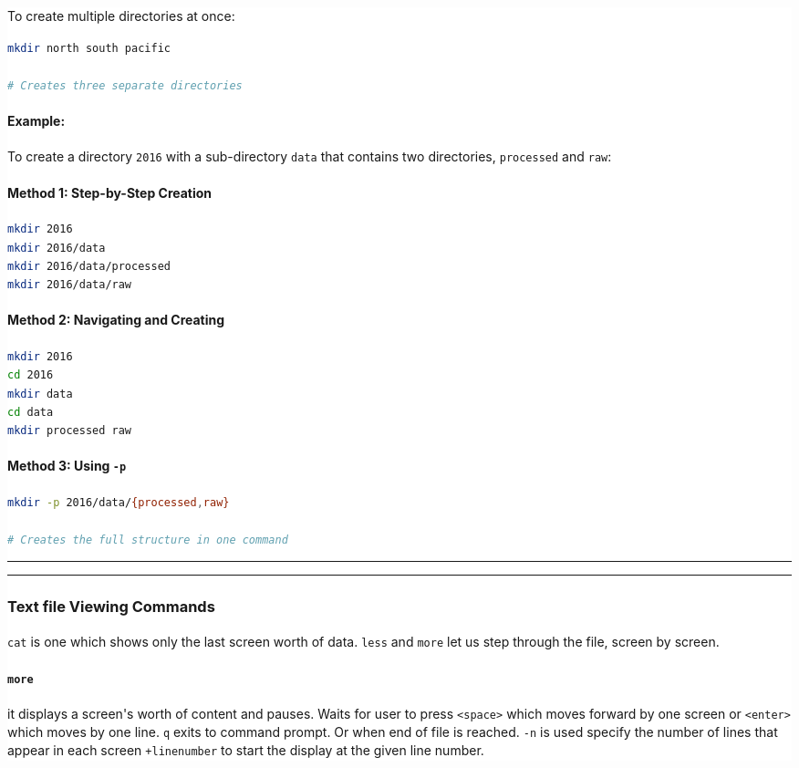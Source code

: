 
To create multiple directories at once:
```bash {frame="none"}
mkdir north south pacific  

# Creates three separate directories
```


#### Example:
To create a directory `2016` with a sub-directory `data` that contains two directories, `processed` and `raw`:

#### Method 1: Step-by-Step Creation
```bash {frame="none"}
mkdir 2016
mkdir 2016/data
mkdir 2016/data/processed
mkdir 2016/data/raw
```

#### Method 2: Navigating and Creating
```bash {frame="none"}
mkdir 2016
cd 2016
mkdir data
cd data
mkdir processed raw
```

#### Method 3: Using `-p`
```bash {frame="none"}
mkdir -p 2016/data/{processed,raw}  

# Creates the full structure in one command
```





___
___

### Text file Viewing Commands

`cat` is one which shows only the last screen worth of data.
`less` and `more` let us step through the file, screen by screen.

#### `more`
it displays a screen's worth of content and pauses. Waits for user to press `<space>` which moves forward by one screen or `<enter>` which moves by one line.
`q` exits to command prompt. Or when end of file is reached.
`-n` is used specify the number of lines that appear in each screen
`+linenumber` to start the display at the given line number.
